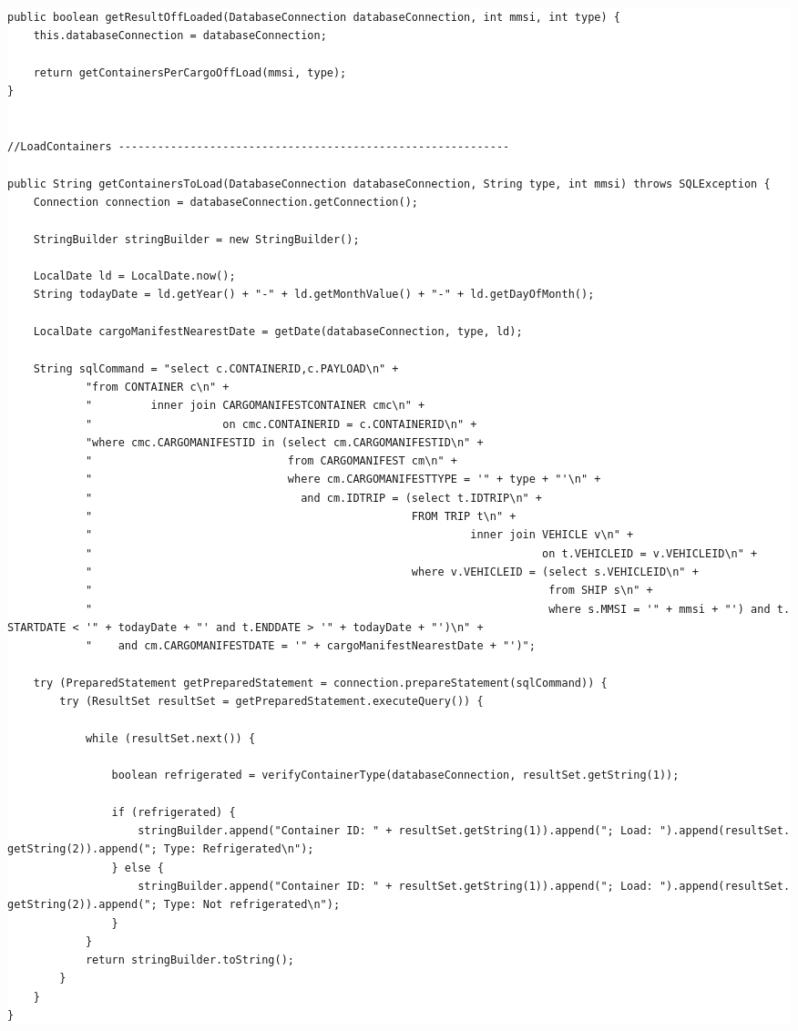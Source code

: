     public boolean getResultOffLoaded(DatabaseConnection databaseConnection, int mmsi, int type) {
        this.databaseConnection = databaseConnection;

        return getContainersPerCargoOffLoad(mmsi, type);
    }


    //LoadContainers ------------------------------------------------------------

    public String getContainersToLoad(DatabaseConnection databaseConnection, String type, int mmsi) throws SQLException {
        Connection connection = databaseConnection.getConnection();

        StringBuilder stringBuilder = new StringBuilder();

        LocalDate ld = LocalDate.now();
        String todayDate = ld.getYear() + "-" + ld.getMonthValue() + "-" + ld.getDayOfMonth();

        LocalDate cargoManifestNearestDate = getDate(databaseConnection, type, ld);

        String sqlCommand = "select c.CONTAINERID,c.PAYLOAD\n" +
                "from CONTAINER c\n" +
                "         inner join CARGOMANIFESTCONTAINER cmc\n" +
                "                    on cmc.CONTAINERID = c.CONTAINERID\n" +
                "where cmc.CARGOMANIFESTID in (select cm.CARGOMANIFESTID\n" +
                "                              from CARGOMANIFEST cm\n" +
                "                              where cm.CARGOMANIFESTTYPE = '" + type + "'\n" +
                "                                and cm.IDTRIP = (select t.IDTRIP\n" +
                "                                                 FROM TRIP t\n" +
                "                                                          inner join VEHICLE v\n" +
                "                                                                     on t.VEHICLEID = v.VEHICLEID\n" +
                "                                                 where v.VEHICLEID = (select s.VEHICLEID\n" +
                "                                                                      from SHIP s\n" +
                "                                                                      where s.MMSI = '" + mmsi + "') and t.STARTDATE < '" + todayDate + "' and t.ENDDATE > '" + todayDate + "')\n" +
                "    and cm.CARGOMANIFESTDATE = '" + cargoManifestNearestDate + "')";

        try (PreparedStatement getPreparedStatement = connection.prepareStatement(sqlCommand)) {
            try (ResultSet resultSet = getPreparedStatement.executeQuery()) {

                while (resultSet.next()) {

                    boolean refrigerated = verifyContainerType(databaseConnection, resultSet.getString(1));

                    if (refrigerated) {
                        stringBuilder.append("Container ID: " + resultSet.getString(1)).append("; Load: ").append(resultSet.getString(2)).append("; Type: Refrigerated\n");
                    } else {
                        stringBuilder.append("Container ID: " + resultSet.getString(1)).append("; Load: ").append(resultSet.getString(2)).append("; Type: Not refrigerated\n");
                    }
                }
                return stringBuilder.toString();
            }
        }
    }
